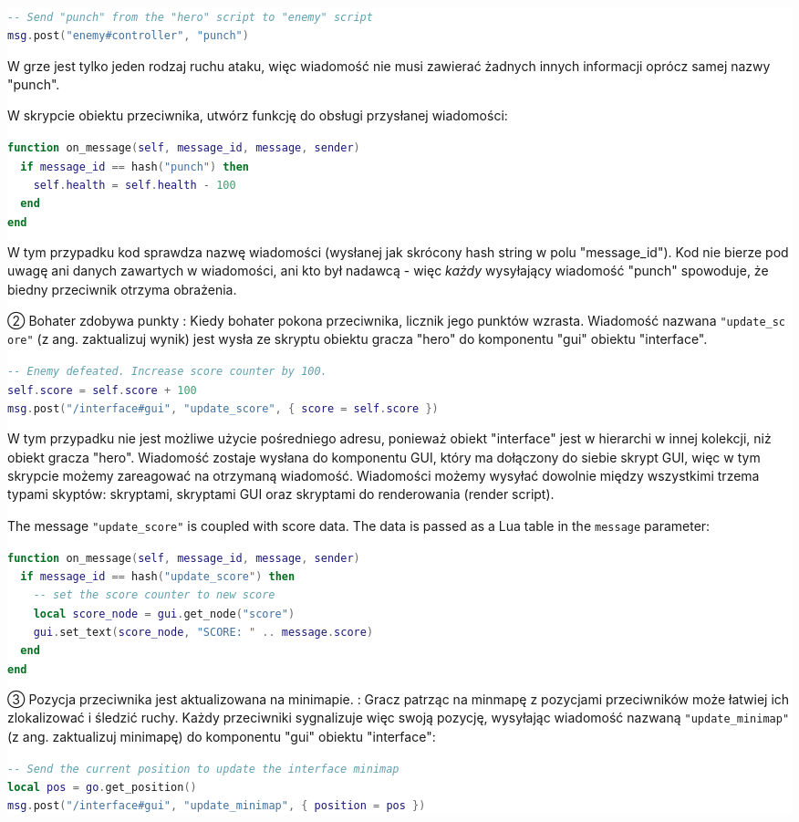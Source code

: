   ```lua
  -- Send "punch" from the "hero" script to "enemy" script
  msg.post("enemy#controller", "punch")
  ```

  W grze jest tylko jeden rodzaj ruchu ataku, więc wiadomość nie musi zawierać żadnych innych informacji oprócz samej nazwy "punch".

  W skrypcie obiektu przeciwnika, utwórz funkcję do obsługi przysłanej wiadomości:

  ```lua
  function on_message(self, message_id, message, sender)
    if message_id == hash("punch") then
      self.health = self.health - 100
    end
  end
  ```

  W tym przypadku kod sprawdza nazwę wiadomości (wysłanej jak skrócony hash string w polu "message_id"). Kod nie bierze pod uwagę ani danych zawartych w wiadomości, ani kto był nadawcą - więc *każdy* wysyłający wiadomość "punch" spowoduje, że biedny przeciwnik otrzyma obrażenia.

② Bohater zdobywa punkty
: Kiedy bohater pokona przeciwnika, licznik jego punktów wzrasta. Wiadomość nazwana `"update_score"` (z ang. zaktualizuj wynik) jest wysła ze skryptu obiektu gracza "hero" do komponentu "gui" obiektu "interface".

  ```lua
  -- Enemy defeated. Increase score counter by 100.
  self.score = self.score + 100
  msg.post("/interface#gui", "update_score", { score = self.score })
  ```

  W tym przypadku nie jest możliwe użycie pośredniego adresu, ponieważ obiekt "interface" jest w hierarchi w innej kolekcji, niż obiekt gracza "hero". Wiadomość zostaje wysłana do komponentu GUI, który ma dołączony do siebie skrypt GUI, więc w tym skrypcie możemy zareagować na otrzymaną wiadomość. Wiadomości możemy wysyłać dowolnie między wszystkimi trzema typami skyptów: skryptami, skryptami GUI oraz skryptami do renderowania (render script).

  The message `"update_score"` is coupled with score data. The data is passed as a Lua table in the `message` parameter:

  ```lua
  function on_message(self, message_id, message, sender)
    if message_id == hash("update_score") then
      -- set the score counter to new score
      local score_node = gui.get_node("score")
      gui.set_text(score_node, "SCORE: " .. message.score)
    end
  end
  ```

③ Pozycja przeciwnika jest aktualizowana na minimapie.
: Gracz patrząc na minmapę z pozycjami przeciwników może łatwiej ich zlokalizować i śledzić ruchy. Każdy przeciwniki sygnalizuje więc swoją pozycję, wysyłając wiadomość nazwaną `"update_minimap"` (z ang. zaktualizuj minimapę) do komponentu "gui" obiektu "interface":

  ```lua
  -- Send the current position to update the interface minimap
  local pos = go.get_position()
  msg.post("/interface#gui", "update_minimap", { position = pos })
  ```
